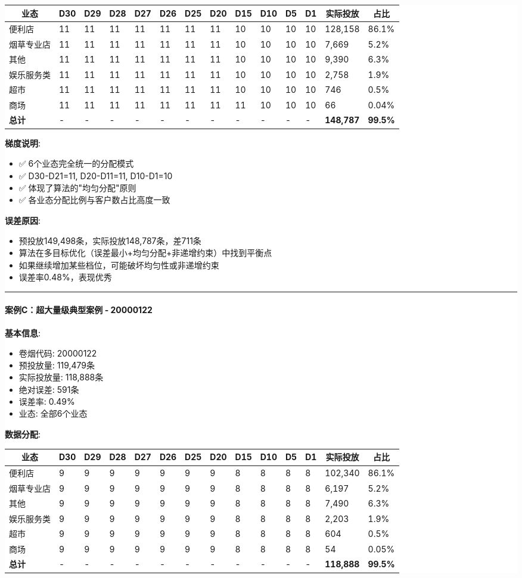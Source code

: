 | 业态 | D30 | D29 | D28 | D27 | D26 | D25 | D20 | D15 | D10 | D5 | D1 | 实际投放 | 占比 |
|-----|-----|-----|-----|-----|-----|-----|-----|-----|-----|-----|-----|---------|------|
| 便利店 | 11 | 11 | 11 | 11 | 11 | 11 | 11 | 10 | 10 | 10 | 10 | 128,158 | 86.1% |
| 烟草专业店 | 11 | 11 | 11 | 11 | 11 | 11 | 11 | 10 | 10 | 10 | 10 | 7,669 | 5.2% |
| 其他 | 11 | 11 | 11 | 11 | 11 | 11 | 11 | 10 | 10 | 10 | 10 | 9,390 | 6.3% |
| 娱乐服务类 | 11 | 11 | 11 | 11 | 11 | 11 | 11 | 10 | 10 | 10 | 10 | 2,758 | 1.9% |
| 超市 | 11 | 11 | 11 | 11 | 11 | 11 | 11 | 10 | 10 | 10 | 10 | 746 | 0.5% |
| 商场 | 11 | 11 | 11 | 11 | 11 | 11 | 11 | 11 | 10 | 10 | 10 | 66 | 0.04% |
| **总计** | - | - | - | - | - | - | - | - | - | - | - | **148,787** | **99.5%** |

**梯度说明**:
- ✅ 6个业态完全统一的分配模式
- ✅ D30-D21=11, D20-D11=11, D10-D1=10
- ✅ 体现了算法的"均匀分配"原则
- ✅ 各业态分配比例与客户数占比高度一致

**误差原因**:
- 预投放149,498条，实际投放148,787条，差711条
- 算法在多目标优化（误差最小+均匀分配+非递增约束）中找到平衡点
- 如果继续增加某些档位，可能破坏均匀性或非递增约束
- 误差率0.48%，表现优秀

---

#### 案例C：超大量级典型案例 - 20000122

**基本信息**:
- 卷烟代码: 20000122
- 预投放量: 119,479条
- 实际投放量: 118,888条
- 绝对误差: 591条
- 误差率: 0.49%
- 业态: 全部6个业态

**数据分配**:

| 业态 | D30 | D29 | D28 | D27 | D26 | D25 | D20 | D15 | D10 | D5 | D1 | 实际投放 | 占比 |
|-----|-----|-----|-----|-----|-----|-----|-----|-----|-----|-----|-----|---------|------|
| 便利店 | 9 | 9 | 9 | 9 | 9 | 9 | 9 | 8 | 8 | 8 | 8 | 102,340 | 86.1% |
| 烟草专业店 | 9 | 9 | 9 | 9 | 9 | 9 | 9 | 8 | 8 | 8 | 8 | 6,197 | 5.2% |
| 其他 | 9 | 9 | 9 | 9 | 9 | 9 | 9 | 8 | 8 | 8 | 8 | 7,490 | 6.3% |
| 娱乐服务类 | 9 | 9 | 9 | 9 | 9 | 9 | 9 | 8 | 8 | 8 | 8 | 2,203 | 1.9% |
| 超市 | 9 | 9 | 9 | 9 | 9 | 9 | 9 | 8 | 8 | 8 | 8 | 604 | 0.5% |
| 商场 | 9 | 9 | 9 | 9 | 9 | 9 | 9 | 8 | 8 | 8 | 8 | 54 | 0.05% |
| **总计** | - | - | - | - | - | - | - | - | - | - | - | **118,888** | **99.5%** |
